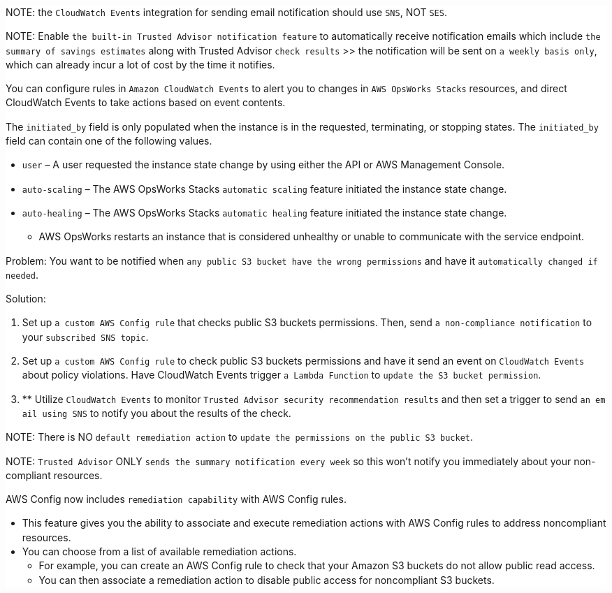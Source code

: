 NOTE: the `CloudWatch Events` integration for sending email notification should use `SNS`, NOT `SES`.

NOTE: Enable `the built-in Trusted Advisor notification feature` to automatically receive notification emails which include `the summary of savings estimates` along with Trusted Advisor `check results` >> the notification will be sent on `a weekly basis only`, which can already incur a lot of cost by the time it notifies.




You can configure rules in `Amazon CloudWatch Events` to alert you to changes in `AWS OpsWorks Stacks` resources, and direct CloudWatch Events to take actions based on event contents.

The `initiated_by` field is only populated when the instance is in the requested, terminating, or stopping states. The `initiated_by` field can contain one of the following values.

- `user` – A user requested the instance state change by using either the API or AWS Management Console.

- `auto-scaling` – The AWS OpsWorks Stacks `automatic scaling` feature initiated the instance state change.

- `auto-healing` – The AWS OpsWorks Stacks `automatic healing` feature initiated the instance state change.
  - AWS OpsWorks restarts an instance that is considered unhealthy or unable to communicate with the service endpoint.




Problem: You want to be notified when `any public S3 bucket have the wrong permissions` and have it `automatically changed if needed`.

Solution:

1. Set up `a custom AWS Config rule` that checks public S3 buckets permissions. Then, send `a non-compliance notification` to your `subscribed SNS topic`.

2. Set up `a custom AWS Config rule` to check public S3 buckets permissions and have it send an event on `CloudWatch Events` about policy violations. Have CloudWatch Events trigger `a Lambda Function` to `update the S3 bucket permission`.

3. ** Utilize `CloudWatch Events` to monitor `Trusted Advisor security recommendation results` and then set a trigger to send `an email using SNS` to notify you about the results of the check.

NOTE: There is NO `default remediation action` to `update the permissions on the public S3 bucket`.

NOTE: `Trusted Advisor` ONLY `sends the summary notification every week` so this won’t notify you immediately about your non-compliant resources.






AWS Config now includes `remediation capability` with AWS Config rules. 
- This feature gives you the ability to associate and execute remediation actions with AWS Config rules to address noncompliant resources. 
- You can choose from a list of available remediation actions. 
  - For example, you can create an AWS Config rule to check that your Amazon S3 buckets do not allow public read access. 
  - You can then associate a remediation action to disable public access for noncompliant S3 buckets.
